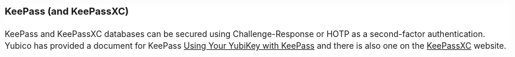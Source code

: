 ### KeePass (and KeePassXC)

KeePass and KeePassXC databases can be secured using Challenge-Response or HOTP as a second-factor authentication. Yubico has provided a document for KeePass [Using Your YubiKey with KeePass](https://support.yubico.com/hc/en-us/articles/360013779759-Using-Your-YubiKey-with-KeePass) and there is also one on the [KeePassXC](https://keepassxc.org/docs/#faq-yubikey-2fa) website.
